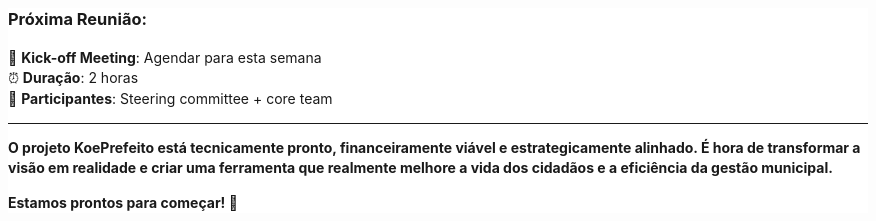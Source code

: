 ### **Próxima Reunião:**
📅 **Kick-off Meeting**: Agendar para esta semana  
⏰ **Duração**: 2 horas  
👥 **Participantes**: Steering committee + core team

---

**O projeto KoePrefeito está tecnicamente pronto, financeiramente viável e estrategicamente alinhado. É hora de transformar a visão em realidade e criar uma ferramenta que realmente melhore a vida dos cidadãos e a eficiência da gestão municipal.**

**Estamos prontos para começar! 🚀**